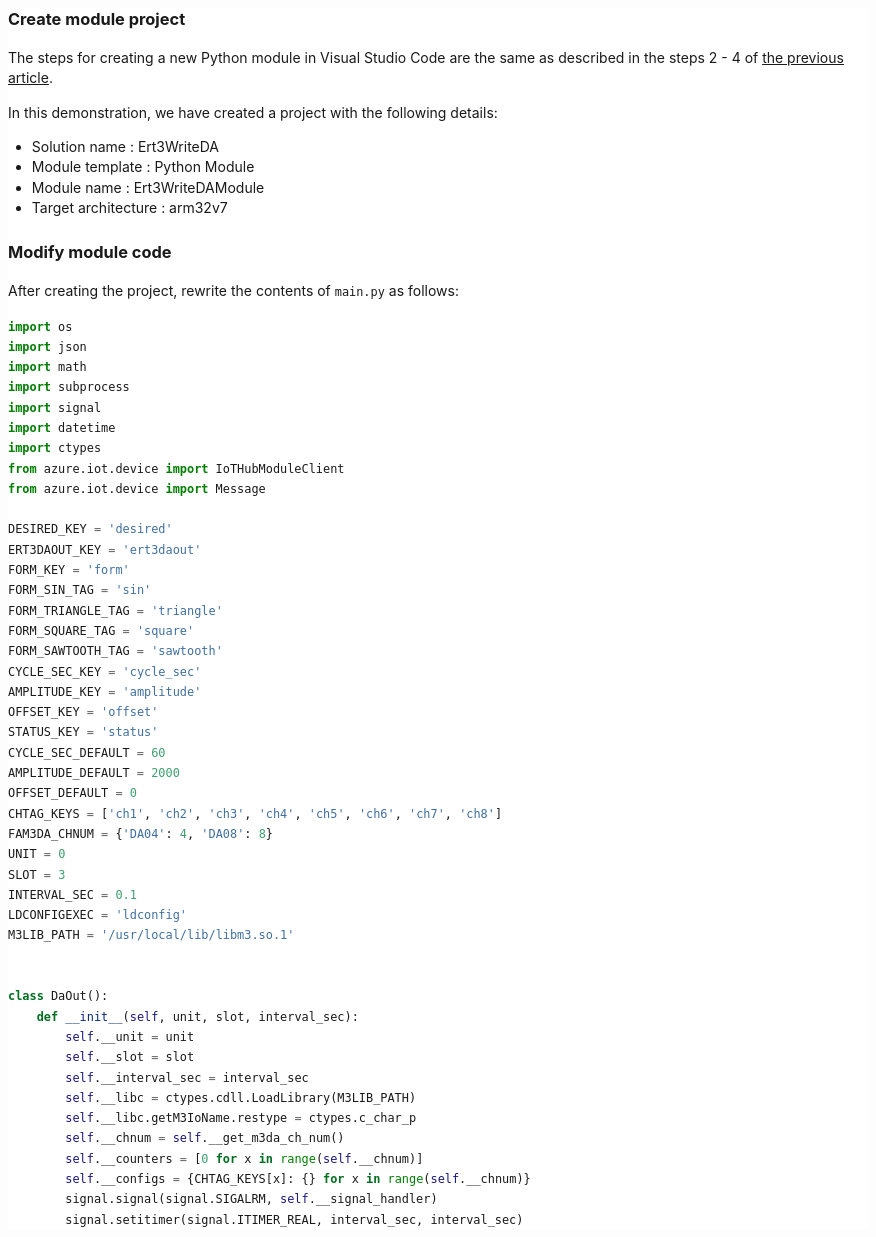 ### Create module project

The steps for creating a new Python module in Visual Studio Code are the same as described in the steps 2 - 4 of [the previous article](https://github.com/Yokogawa-Technologies-Solutions-India/e-RT3-docs/blob/master/Articles/AzureIoTRuntimeEnvironment/Deploying_sample_Python_module.md#creating-and-deploying-a-module).

In this demonstration, we have created a project with the following details:

- Solution name : Ert3WriteDA
- Module template : Python Module
- Module name : Ert3WriteDAModule
- Target architecture : arm32v7

### Modify module code

After creating the project, rewrite the contents of `main.py` as follows:

```python
import os
import json
import math
import subprocess
import signal
import datetime
import ctypes
from azure.iot.device import IoTHubModuleClient
from azure.iot.device import Message

DESIRED_KEY = 'desired'
ERT3DAOUT_KEY = 'ert3daout'
FORM_KEY = 'form'
FORM_SIN_TAG = 'sin'
FORM_TRIANGLE_TAG = 'triangle'
FORM_SQUARE_TAG = 'square'
FORM_SAWTOOTH_TAG = 'sawtooth'
CYCLE_SEC_KEY = 'cycle_sec'
AMPLITUDE_KEY = 'amplitude'
OFFSET_KEY = 'offset'
STATUS_KEY = 'status'
CYCLE_SEC_DEFAULT = 60
AMPLITUDE_DEFAULT = 2000
OFFSET_DEFAULT = 0
CHTAG_KEYS = ['ch1', 'ch2', 'ch3', 'ch4', 'ch5', 'ch6', 'ch7', 'ch8']
FAM3DA_CHNUM = {'DA04': 4, 'DA08': 8}
UNIT = 0
SLOT = 3
INTERVAL_SEC = 0.1
LDCONFIGEXEC = 'ldconfig'
M3LIB_PATH = '/usr/local/lib/libm3.so.1'


class DaOut():
    def __init__(self, unit, slot, interval_sec):
        self.__unit = unit
        self.__slot = slot
        self.__interval_sec = interval_sec
        self.__libc = ctypes.cdll.LoadLibrary(M3LIB_PATH)
        self.__libc.getM3IoName.restype = ctypes.c_char_p
        self.__chnum = self.__get_m3da_ch_num()
        self.__counters = [0 for x in range(self.__chnum)]
        self.__configs = {CHTAG_KEYS[x]: {} for x in range(self.__chnum)}
        signal.signal(signal.SIGALRM, self.__signal_handler)
        signal.setitimer(signal.ITIMER_REAL, interval_sec, interval_sec)

```